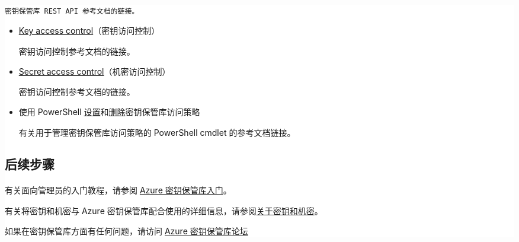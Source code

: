    密钥保管库 REST API 参考文档的链接。

-   [Key access control](https://msdn.microsoft.com/zh-cn/library/azure/dn903623.aspx#BKMK_KeyAccessControl)（密钥访问控制）

    密钥访问控制参考文档的链接。

-   [Secret access control](https://msdn.microsoft.com/zh-cn/library/azure/dn903623.aspx#BKMK_SecretAccessControl)（机密访问控制）

    密钥访问控制参考文档的链接。

-   使用 PowerShell [设置](https://msdn.microsoft.com/zh-cn/library/mt603625.aspx)和[删除](https://msdn.microsoft.com/zh-cn/library/mt619427.aspx)密钥保管库访问策略

    有关用于管理密钥保管库访问策略的 PowerShell cmdlet 的参考文档链接。

## 后续步骤

有关面向管理员的入门教程，请参阅 [Azure 密钥保管库入门](./key-vault-get-started.md)。

有关将密钥和机密与 Azure 密钥保管库配合使用的详细信息，请参阅[关于密钥和机密](https://msdn.microsoft.com/zh-cn/library/azure/dn903623.aspx)。

如果在密钥保管库方面有任何问题，请访问 [Azure 密钥保管库论坛](https://social.msdn.microsoft.com/Forums/zh-cn/home?forum=AzureKeyVault)

